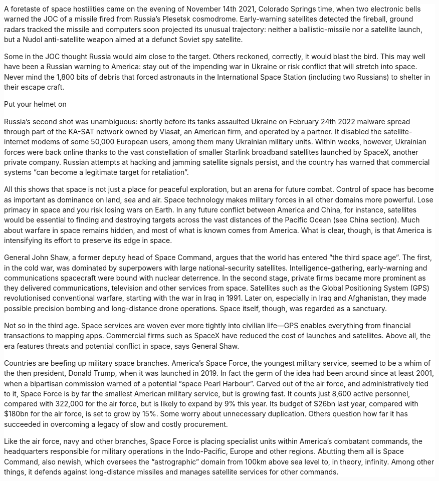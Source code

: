 A foretaste of space hostilities came on the evening of November 14th 2021, Colorado Springs time, when two electronic bells warned the JOC of a missile fired from Russia’s Plesetsk cosmodrome. Early-warning satellites detected the fireball, ground radars tracked the missile and computers soon projected its unusual trajectory: neither a ballistic-missile nor a satellite launch, but a Nudol anti-satellite weapon aimed at a defunct Soviet spy satellite.

Some in the JOC thought Russia would aim close to the target. Others reckoned, correctly, it would blast the bird. This may well have been a Russian warning to America: stay out of the impending war in Ukraine or risk conflict that will stretch into space. Never mind the 1,800 bits of debris that forced astronauts in the International Space Station (including two Russians) to shelter in their escape craft.

Put your helmet on

Russia’s second shot was unambiguous: shortly before its tanks assaulted Ukraine on February 24th 2022 malware spread through part of the KA-SAT network owned by Viasat, an American firm, and operated by a partner. It disabled the satellite-internet modems of some 50,000 European users, among them many Ukrainian military units. Within weeks, however, Ukrainian forces were back online thanks to the vast constellation of smaller Starlink broadband satellites launched by SpaceX, another private company. Russian attempts at hacking and jamming satellite signals persist, and the country has warned that commercial systems “can become a legitimate target for retaliation”. 

All this shows that space is not just a place for peaceful exploration, but an arena for future combat. Control of space has become as important as dominance on land, sea and air. Space technology makes military forces in all other domains more powerful. Lose primacy in space and you risk losing wars on Earth. In any future conflict between America and China, for instance, satellites would be essential to finding and destroying targets across the vast distances of the Pacific Ocean (see China section). Much about warfare in space remains hidden, and most of what is known comes from America. What is clear, though, is that America is intensifying its effort to preserve its edge in space.

General John Shaw, a former deputy head of Space Command, argues that the world has entered “the third space age”. The first, in the cold war, was dominated by superpowers with large national-security satellites. Intelligence-gathering, early-warning and communications spacecraft were bound with nuclear deterrence. In the second stage, private firms became more prominent as they delivered communications, television and other services from space. Satellites such as the Global Positioning System (GPS) revolutionised conventional warfare, starting with the war in Iraq in 1991. Later on, especially in Iraq and Afghanistan, they made possible precision bombing and long-distance drone operations. Space itself, though, was regarded as a sanctuary. 

Not so in the third age. Space services are woven ever more tightly into civilian life—GPS enables everything from financial transactions to mapping apps. Commercial firms such as SpaceX have reduced the cost of launches and satellites. Above all, the era features threats and potential conflict in space, says General Shaw.

Countries are beefing up military space branches. America’s Space Force, the youngest military service, seemed to be a whim of the then president, Donald Trump, when it was launched in 2019. In fact the germ of the idea had been around since at least 2001, when a bipartisan commission warned of a potential “space Pearl Harbour”. Carved out of the air force, and administratively tied to it, Space Force is by far the smallest American military service, but is growing fast. It counts just 8,600 active personnel, compared with 322,000 for the air force, but is likely to expand by 9% this year. Its budget of $26bn last year, compared with $180bn for the air force, is set to grow by 15%. Some worry about unnecessary duplication. Others question how far it has succeeded in overcoming a legacy of slow and costly procurement. 

Like the air force, navy and other branches, Space Force is placing specialist units within America’s combatant commands, the headquarters responsible for military operations in the Indo-Pacific, Europe and other regions. Abutting them all is Space Command, also newish, which oversees the “astrographic” domain from 100km above sea level to, in theory, infinity. Among other things, it defends against long-distance missiles and manages satellite services for other commands. 
